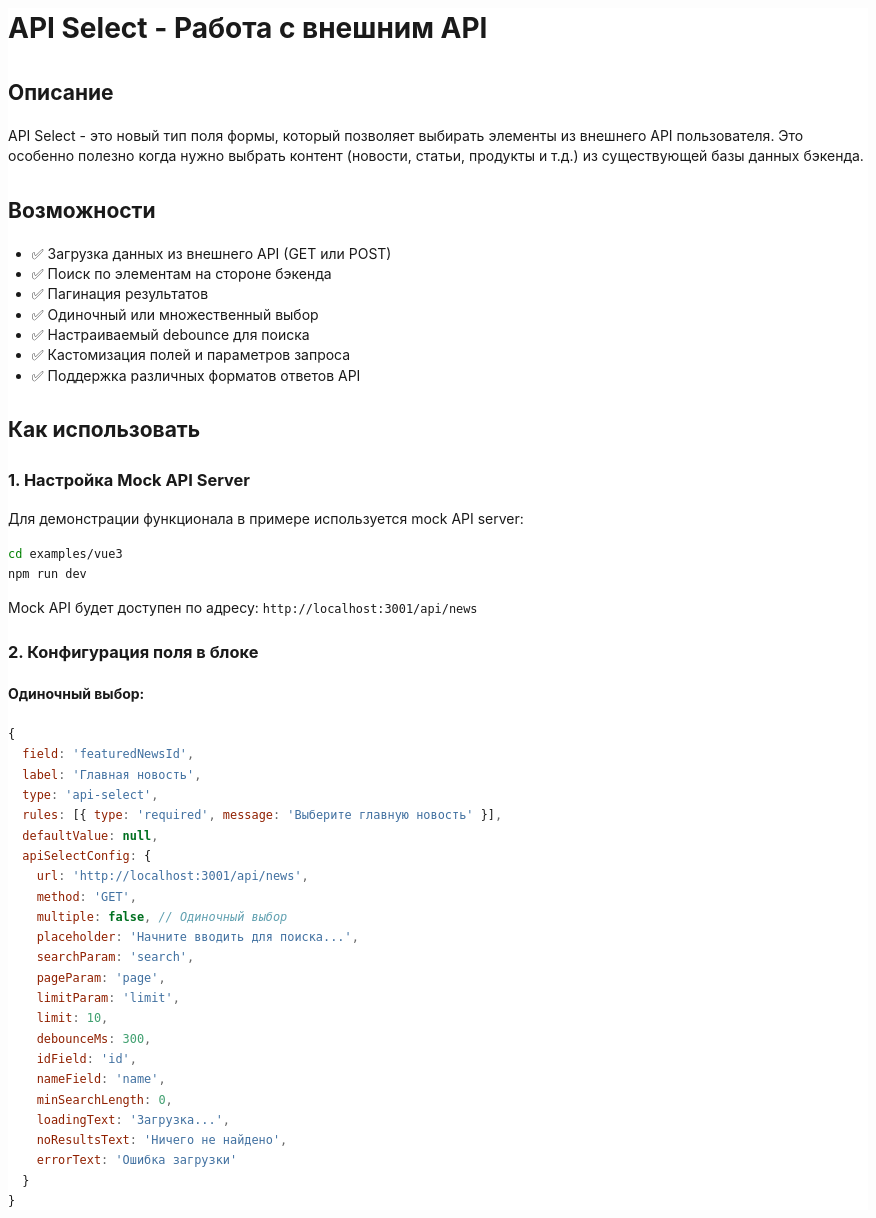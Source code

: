 # API Select - Работа с внешним API

## Описание

API Select - это новый тип поля формы, который позволяет выбирать элементы из внешнего API пользователя. Это особенно полезно когда нужно выбрать контент (новости, статьи, продукты и т.д.) из существующей базы данных бэкенда.

## Возможности

- ✅ Загрузка данных из внешнего API (GET или POST)
- ✅ Поиск по элементам на стороне бэкенда
- ✅ Пагинация результатов
- ✅ Одиночный или множественный выбор
- ✅ Настраиваемый debounce для поиска
- ✅ Кастомизация полей и параметров запроса
- ✅ Поддержка различных форматов ответов API

## Как использовать

### 1. Настройка Mock API Server

Для демонстрации функционала в примере используется mock API server:

```bash
cd examples/vue3
npm run dev
```

Mock API будет доступен по адресу: `http://localhost:3001/api/news`

### 2. Конфигурация поля в блоке

#### Одиночный выбор:

```javascript
{
  field: 'featuredNewsId',
  label: 'Главная новость',
  type: 'api-select',
  rules: [{ type: 'required', message: 'Выберите главную новость' }],
  defaultValue: null,
  apiSelectConfig: {
    url: 'http://localhost:3001/api/news',
    method: 'GET',
    multiple: false, // Одиночный выбор
    placeholder: 'Начните вводить для поиска...',
    searchParam: 'search',
    pageParam: 'page',
    limitParam: 'limit',
    limit: 10,
    debounceMs: 300,
    idField: 'id',
    nameField: 'name',
    minSearchLength: 0,
    loadingText: 'Загрузка...',
    noResultsText: 'Ничего не найдено',
    errorText: 'Ошибка загрузки'
  }
}
```
